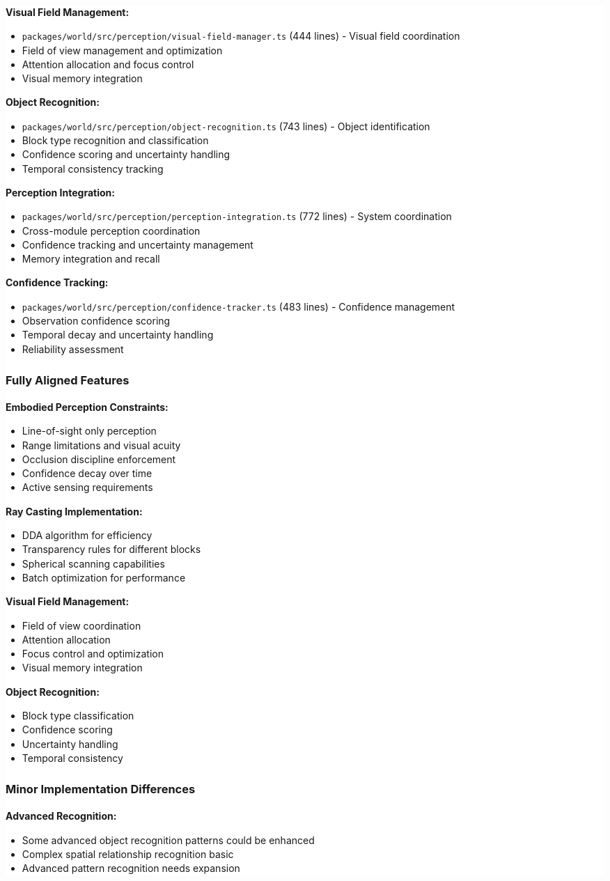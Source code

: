 **Visual Field Management:**
- `packages/world/src/perception/visual-field-manager.ts` (444 lines) - Visual field coordination
- Field of view management and optimization
- Attention allocation and focus control
- Visual memory integration

**Object Recognition:**
- `packages/world/src/perception/object-recognition.ts` (743 lines) - Object identification
- Block type recognition and classification
- Confidence scoring and uncertainty handling
- Temporal consistency tracking

**Perception Integration:**
- `packages/world/src/perception/perception-integration.ts` (772 lines) - System coordination
- Cross-module perception coordination
- Confidence tracking and uncertainty management
- Memory integration and recall

**Confidence Tracking:**
- `packages/world/src/perception/confidence-tracker.ts` (483 lines) - Confidence management
- Observation confidence scoring
- Temporal decay and uncertainty handling
- Reliability assessment

###  Fully Aligned Features

**Embodied Perception Constraints:**
- Line-of-sight only perception
- Range limitations and visual acuity
- Occlusion discipline enforcement
- Confidence decay over time
- Active sensing requirements

**Ray Casting Implementation:**
- DDA algorithm for efficiency
- Transparency rules for different blocks
- Spherical scanning capabilities
- Batch optimization for performance

**Visual Field Management:**
- Field of view coordination
- Attention allocation
- Focus control and optimization
- Visual memory integration

**Object Recognition:**
- Block type classification
- Confidence scoring
- Uncertainty handling
- Temporal consistency

###  Minor Implementation Differences

**Advanced Recognition:**
- Some advanced object recognition patterns could be enhanced
- Complex spatial relationship recognition basic
- Advanced pattern recognition needs expansion
